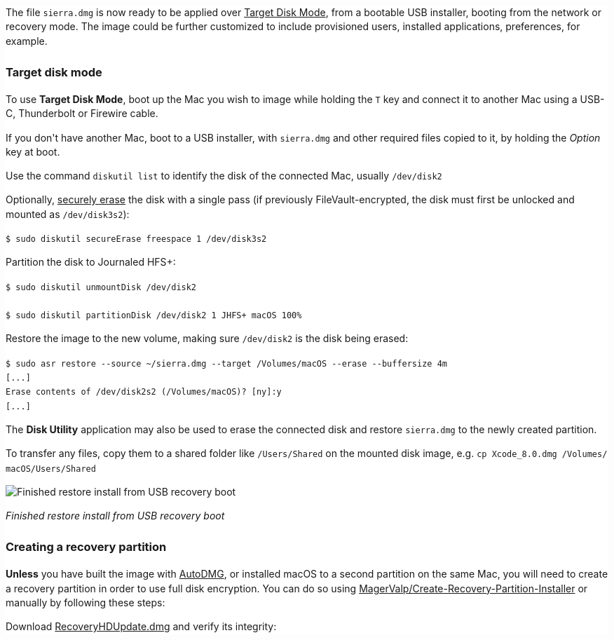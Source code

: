 The file `sierra.dmg` is now ready to be applied over [Target Disk Mode](https://support.apple.com/en-us/HT201462), from a bootable USB installer, booting from the network or recovery mode. The image could be further customized to include provisioned users, installed applications, preferences, for example.

### Target disk mode

To use **Target Disk Mode**, boot up the Mac you wish to image while holding the `T` key and connect it to another Mac using a USB-C, Thunderbolt or Firewire cable.

If you don't have another Mac, boot to a USB installer, with `sierra.dmg` and other required files copied to it, by holding the *Option* key at boot.

Use the command `diskutil list` to identify the disk of the connected Mac, usually `/dev/disk2`

Optionally, [securely erase](https://www.backblaze.com/blog/securely-erase-mac-ssd/) the disk with a single pass (if previously FileVault-encrypted, the disk must first be unlocked and mounted as `/dev/disk3s2`):

    $ sudo diskutil secureErase freespace 1 /dev/disk3s2

Partition the disk to Journaled HFS+:

```console
$ sudo diskutil unmountDisk /dev/disk2

$ sudo diskutil partitionDisk /dev/disk2 1 JHFS+ macOS 100%
```

Restore the image to the new volume, making sure `/dev/disk2` is the disk being erased:

```console
$ sudo asr restore --source ~/sierra.dmg --target /Volumes/macOS --erase --buffersize 4m
[...]
Erase contents of /dev/disk2s2 (/Volumes/macOS)? [ny]:y
[...]
```

The **Disk Utility** application may also be used to erase the connected disk and restore `sierra.dmg` to the newly created partition.

To transfer any files, copy them to a shared folder like `/Users/Shared` on the mounted disk image, e.g. `cp Xcode_8.0.dmg /Volumes/macOS/Users/Shared`

<img width="1280" alt="Finished restore install from USB recovery boot" src="https://cloud.githubusercontent.com/assets/12475110/14804078/f27293c8-0b2d-11e6-8e1f-0fb0ac2f1a4d.png">

*Finished restore install from USB recovery boot*

### Creating a recovery partition

**Unless** you have built the image with [AutoDMG](https://github.com/MagerValp/AutoDMG), or installed macOS to a second partition on the same Mac, you will need to create a recovery partition in order to use full disk encryption. You can do so using [MagerValp/Create-Recovery-Partition-Installer](https://github.com/MagerValp/Create-Recovery-Partition-Installer) or manually by following these steps:

Download [RecoveryHDUpdate.dmg](https://support.apple.com/downloads/DL1464/en_US/RecoveryHDUpdate.dmg) and verify its integrity:
